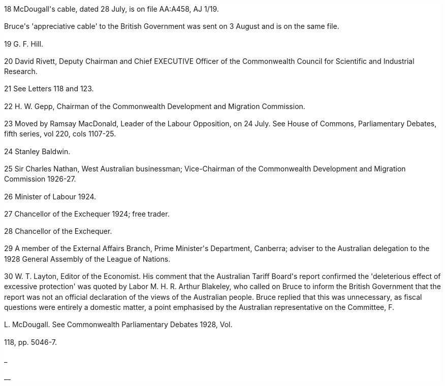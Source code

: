 18 McDougall's cable, dated 28 July, is on file AA:A458, AJ 1/19.

Bruce's 'appreciative cable' to the British Government was sent on 3 August and is on the same file.

19 G. F. Hill.

20 David Rivett, Deputy Chairman and Chief EXECUTIVE Officer of the Commonwealth Council for Scientific and Industrial Research.

21 See Letters 118 and 123.

22 H. W. Gepp, Chairman of the Commonwealth Development and Migration Commission.

23 Moved by Ramsay MacDonald, Leader of the Labour Opposition, on 24 July. See House of Commons, Parliamentary Debates, fifth series, vol 220, cols 1107-25.

24 Stanley Baldwin.

25 Sir Charles Nathan, West Australian businessman; Vice-Chairman of the Commonwealth Development and Migration Commission 1926-27.

26 Minister of Labour 1924.

27 Chancellor of the Exchequer 1924; free trader.

28 Chancellor of the Exchequer.

29 A member of the External Affairs Branch, Prime Minister's Department, Canberra; adviser to the Australian delegation to the 1928 General Assembly of the League of Nations.

30 W. T. Layton, Editor of the Economist. His comment that the Australian Tariff Board's report confirmed the 'deleterious effect of excessive protection' was quoted by Labor M. H. R. Arthur Blakeley, who called on Bruce to inform the British Government that the report was not an official declaration of the views of the Australian people. Bruce replied that this was unnecessary, as fiscal questions were entirely a domestic matter, a point emphasised by the Australian representative on the Committee, F.

L. McDougall. See Commonwealth Parliamentary Debates 1928, Vol.

118, pp. 5046-7.

_

__
